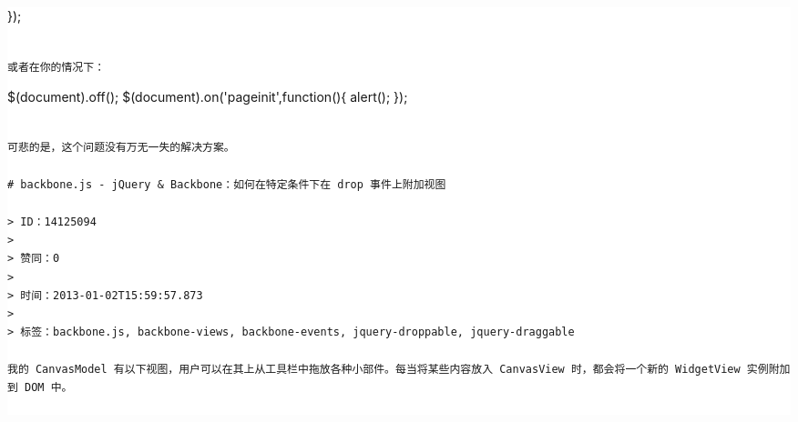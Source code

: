 }); 
```

或者在你的情况下：

```
$(document).off(); 
$(document).on('pageinit',function(){
    alert();
}); 
```

可悲的是，这个问题没有万无一失的解决方案。

# backbone.js - jQuery & Backbone：如何在特定条件下在 drop 事件上附加视图

> ID：14125094
> 
> 赞同：0
> 
> 时间：2013-01-02T15:59:57.873
> 
> 标签：backbone.js, backbone-views, backbone-events, jquery-droppable, jquery-draggable

我的 CanvasModel 有以下视图，用户可以在其上从工具栏中拖放各种小部件。每当将某些内容放入 CanvasView 时，都会将一个新的 WidgetView 实例附加到 DOM 中。

